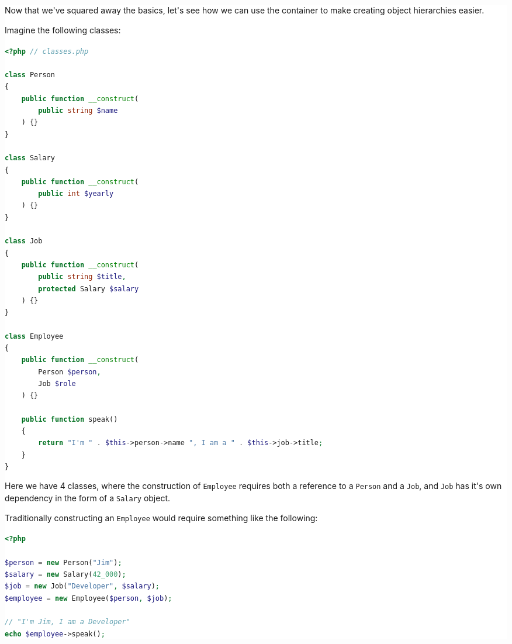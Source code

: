 Now that we've squared away the basics, let's see how we can use the container
to make creating object hierarchies easier.

Imagine the following classes:

```php
<?php // classes.php

class Person
{
    public function __construct(
        public string $name
    ) {}
}

class Salary
{
    public function __construct(
        public int $yearly
    ) {}
}

class Job
{
    public function __construct(
        public string $title,
        protected Salary $salary
    ) {}
}

class Employee
{
    public function __construct(
        Person $person,
        Job $role
    ) {}

    public function speak()
    {
        return "I'm " . $this->person->name ", I am a " . $this->job->title;
    }
}
```

Here we have 4 classes, where the construction of `Employee` requires both a
reference to a `Person` and a `Job`, and `Job` has it's own dependency in the
form of a `Salary` object.

Traditionally constructing an `Employee` would require something like the
following: 

```php
<?php

$person = new Person("Jim");
$salary = new Salary(42_000);
$job = new Job("Developer", $salary);
$employee = new Employee($person, $job);

// "I'm Jim, I am a Developer"
echo $employee->speak();
```
